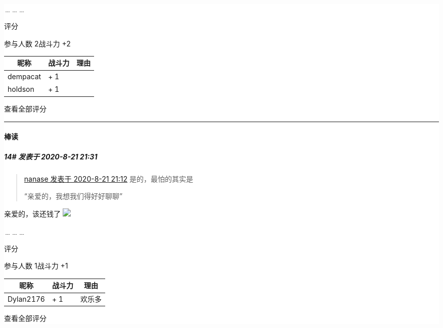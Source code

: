 

﹍﹍﹍

评分





 参与人数 2战斗力 +2

|昵称|战斗力|理由|
|----|---|---|
| dempacat| + 1||
| holdson| + 1||



查看全部评分






*****

####  棒读  
##### 14#       发表于 2020-8-21 21:31



<blockquote><a href="httphttps://bbs.saraba1st.com/2b/forum.php?mod=redirect&amp;goto=findpost&amp;pid=48510373&amp;ptid=1955893" target="_blank">nanase 发表于 2020-8-21 21:12</a>
是的，最怕的其实是


“亲爱的，我想我们得好好聊聊”</blockquote>
亲爱的，该还钱了
<img src="https://p.sda1.dev/0/dd1691575daa31dc5c4dca21b71454fd/IMG_6AE5D4DCE14C749F1910CA632C32C206.jpeg" referrerpolicy="no-referrer">



﹍﹍﹍

评分





 参与人数 1战斗力 +1

|昵称|战斗力|理由|
|----|---|---|
| Dylan2176| + 1|欢乐多|



查看全部评分





